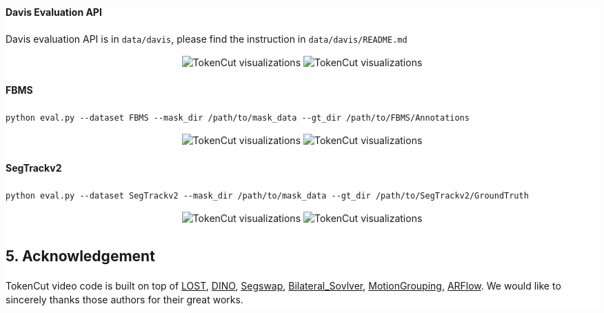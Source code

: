 
#### Davis Evaluation API

Davis evaluation API is in `data/davis`, please find the instruction in `data/davis/README.md`

<p align="center">
  <img width="28%" alt="TokenCut visualizations" src="./figures/breakdance.gif">
  <img width="28%" alt="TokenCut visualizations" src="./figures/libby.gif">
</p>

#### FBMS

```
python eval.py --dataset FBMS --mask_dir /path/to/mask_data --gt_dir /path/to/FBMS/Annotations
```
<p align="center">
  <img width="28%" alt="TokenCut visualizations" src="./figures/cats01.gif">
  <img width="28%" alt="TokenCut visualizations" src="./figures/people2.gif">
</p>

#### SegTrackv2

```
python eval.py --dataset SegTrackv2 --mask_dir /path/to/mask_data --gt_dir /path/to/SegTrackv2/GroundTruth
```

<p align="center">
  <img width="23%" alt="TokenCut visualizations" src="./figures/girl.gif">
  <img width="33%" alt="TokenCut visualizations" src="./figures/monkey.gif">
</p>

## 5. Acknowledgement

TokenCut video code is built on top of [LOST](https://github.com/valeoai/LOST), [DINO](https://github.com/facebookresearch/dino), [Segswap](https://github.com/XiSHEN0220/SegSwap), [Bilateral_Sovlver](https://github.com/poolio/bilateral_solver), [MotionGrouping](https://github.com/charigyang/motiongrouping), [ARFlow](https://github.com/lliuz/ARFlow). We would like to sincerely thanks those authors for their great works. 
